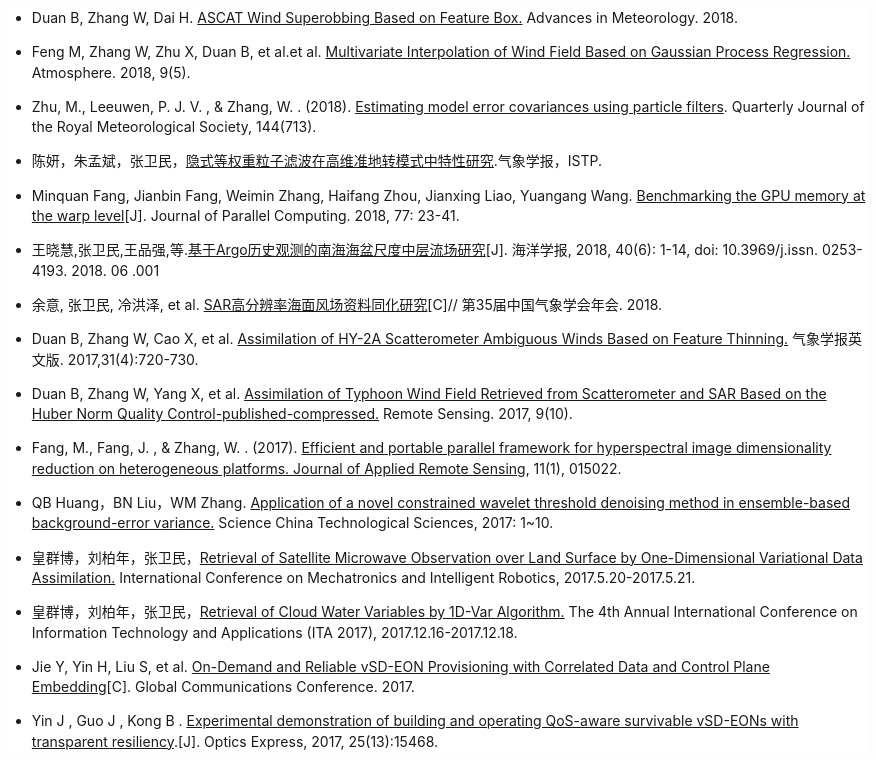 * Duan B, Zhang W, Dai H. [ASCAT Wind Superobbing Based on Feature Box.](https://www.hindawi.com/journals/amete/2018/3438501/) Advances in Meteorology. 2018.

* Feng M, Zhang W, Zhu X, Duan B, et al.et al. [Multivariate Interpolation of Wind Field Based on Gaussian Process Regression.](https://www.mdpi.com/2073-4433/9/5/194) Atmosphere. 2018, 9(5).

 * Zhu, M., Leeuwen, P. J. V. , & Zhang, W. . (2018). [Estimating model error covariances using particle filters](../assets/papers/Estimating-model-error-covariances-using-particle-filters-zmb.pdf). Quarterly Journal of the Royal Meteorological Society, 144(713).

* 陈妍，朱孟斌，张卫民，[隐式等权重粒子滤波在高维准地转模式中特性研究](http://www.cmsjournal.net/qxxb_cn/ch/reader/create_pdf.aspx?file_no=2017090&flag=1&journal_id=qxxb_cn&year_id=2018).气象学报，ISTP.

* Minquan Fang, Jianbin Fang, Weimin Zhang, Haifang Zhou, Jianxing Liao, Yuangang Wang. [Benchmarking the GPU memory at the warp level](../assets/papers/Benchmarking-the-GPU-memory-at-the-warp-level.pdf)[J]. Journal of Parallel Computing. 2018, 77: 23-41.

* 王晓慧,张卫民,王品强,等.[基于Argo历史观测的南海海盆尺度中层流场研究](www.hyxb.org.cn/aos/ch/reader/create_pdf.aspx?file_no=20180601&flag=1&journal_id=aos&year_id=2018)[J]. 海洋学报, 2018, 40(6): 1-14, doi: 10.3969/j.issn. 0253-4193. 2018. 06 .001

* 余意, 张卫民, 冷洪泽, et al. [SAR高分辨率海面风场资料同化研究](../assets/papers/SAR高分辨率海面风场资料同化研究.pdf)[C]// 第35届中国气象学会年会. 2018.

* Duan B, Zhang W, Cao X, et al. [Assimilation of HY-2A Scatterometer Ambiguous Winds Based on Feature Thinning.](../assets/papers/Assimilation-of-HY-2A-Scatterometer-Ambiguous-Winds-Based-on-Feature-Thinning-published.pdf) 气象学报英文版. 2017,31(4):720-730.

* Duan B, Zhang W, Yang X, et al. [Assimilation of Typhoon Wind Field Retrieved from Scatterometer and SAR Based on the Huber Norm Quality Control-published-compressed.](https://www.mdpi.com/2072-4292/9/10/987/htm) Remote Sensing. 2017, 9(10).

* Fang, M., Fang, J. , & Zhang, W. . (2017). [Efficient and portable parallel framework for hyperspectral image dimensionality reduction on heterogeneous platforms. Journal of Applied Remote Sensing](https://www.spiedigitallibrary.org/journals/journal-of-applied-remote-sensing/volume-11/issue-1/015022/Efficient-and-portable-parallel-framework-for-hyperspectral-image-dimensionality-reduction/10.1117/1.JRS.11.015022.short), 11(1), 015022.

* QB Huang，BN Liu，WM Zhang. [Application of a novel constrained wavelet threshold denoising method in ensemble-based background-error variance.](../assets/papers/Application-of-a-novel-constrained-wavelet-threshold-denoising-method-in-ensemble-based-background-error-variance.pdf) Science China Technological Sciences, 2017: 1~10.

* 皇群博，刘柏年，张卫民，[Retrieval of Satellite Microwave Observation over Land Surface by One-Dimensional Variational Data Assimilation.](../assets/papers/Retrieval-of-Satellite-Microwave-Observation-over-Land-Surface-by-One-Dimensional-Variational-Data-Assimilation.pdf) International Conference on Mechatronics and Intelligent Robotics, 2017.5.20-2017.5.21.

* 皇群博，刘柏年，张卫民，[Retrieval of Cloud Water Variables by 1D-Var Algorithm.](../assets/papers/Retrieval-of-Cloud-Water-Variables-by-1D-Var-Algorithm.pdf) The 4th Annual International Conference on Information Technology and Applications (ITA 2017), 2017.12.16-2017.12.18.

* Jie Y, Yin H, Liu S, et al. [On-Demand and Reliable vSD-EON Provisioning with Correlated Data and Control Plane Embedding](../assets/papers/On-Demand-and-Reliable-vSD-EON-Provisioning-with-Correlated-Data-and-Control-Plane-Embedding.pdf)[C]. Global Communications Conference. 2017.

* Yin J , Guo J , Kong B . [Experimental demonstration of building and operating QoS-aware survivable vSD-EONs with transparent resiliency](http://www.zuqingzhu.info/pub_doc/2017/OE_Survivable_vSD-EONs_R1_v2.pdf).[J]. Optics Express, 2017, 25(13):15468.
